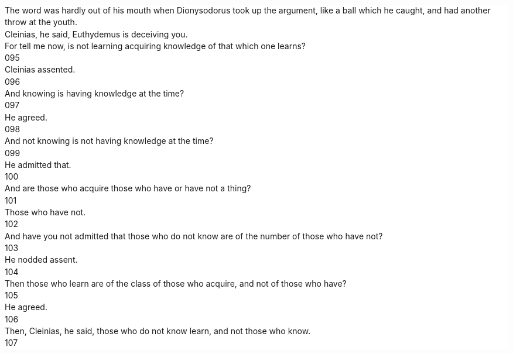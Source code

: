 <div class="sentence"> The word was hardly out of his mouth when Dionysodorus took up the argument, like a ball which he caught, and had another throw at the youth.</div><div class="sentence"> Cleinias, he said, Euthydemus is deceiving you.</div><div class="sentence"> For tell me now, is not learning acquiring knowledge of that which one learns?</div>
</div>
<div class="text">
<span class="ref"> 095 </span>
<div class="sentence"> Cleinias assented.</div>
</div>
<div class="text">
<span class="ref"> 096 </span>
<div class="sentence"> And knowing is having knowledge at the time?</div>
</div>
<div class="text">
<span class="ref"> 097 </span>
<div class="sentence"> He agreed.</div>
</div>
<div class="text">
<span class="ref"> 098 </span>
<div class="sentence"> And not knowing is not having knowledge at the time?</div>
</div>
<div class="text">
<span class="ref"> 099 </span>
<div class="sentence"> He admitted that.</div>
</div>
<div class="text">
<span class="ref"> 100 </span>
<div class="sentence"> And are those who acquire those who have or have not a thing?</div>
</div>
<div class="text">
<span class="ref"> 101 </span>
<div class="sentence"> Those who have not.</div>
</div>
<div class="text">
<span class="ref"> 102 </span>
<div class="sentence"> And have you not admitted that those who do not know are of the number of those who have not?</div>
</div>
<div class="text">
<span class="ref"> 103 </span>
<div class="sentence"> He nodded assent.</div>
</div>
<div class="text">
<span class="ref"> 104 </span>
<div class="sentence"> Then those who learn are of the class of those who acquire, and not of those who have?</div>
</div>
<div class="text">
<span class="ref"> 105 </span>
<div class="sentence"> He agreed.</div>
</div>
<div class="text">
<span class="ref"> 106 </span>
<div class="sentence"> Then, Cleinias, he said, those who do not know learn, and not those who know.</div>
</div>
<div class="text">
<span class="ref"> 107 </span>